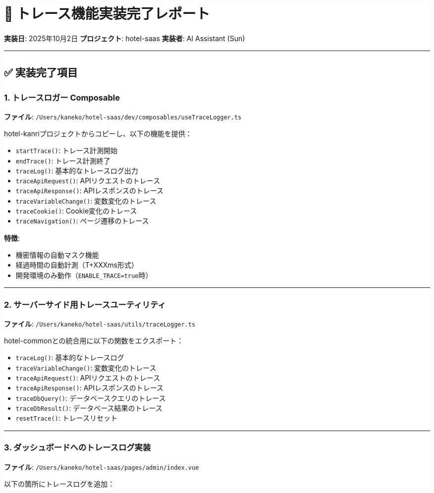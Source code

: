 # 🚀 トレース機能実装完了レポート

**実装日**: 2025年10月2日
**プロジェクト**: hotel-saas
**実装者**: AI Assistant (Sun)

---

## ✅ 実装完了項目

### 1. トレースロガー Composable

**ファイル**: `/Users/kaneko/hotel-saas/dev/composables/useTraceLogger.ts`

hotel-kanriプロジェクトからコピーし、以下の機能を提供：

- `startTrace()`: トレース計測開始
- `endTrace()`: トレース計測終了
- `traceLog()`: 基本的なトレースログ出力
- `traceApiRequest()`: APIリクエストのトレース
- `traceApiResponse()`: APIレスポンスのトレース
- `traceVariableChange()`: 変数変化のトレース
- `traceCookie()`: Cookie変化のトレース
- `traceNavigation()`: ページ遷移のトレース

**特徴**:
- 機密情報の自動マスク機能
- 経過時間の自動計測（T+XXXms形式）
- 開発環境のみ動作（`ENABLE_TRACE=true`時）

---

### 2. サーバーサイド用トレースユーティリティ

**ファイル**: `/Users/kaneko/hotel-saas/utils/traceLogger.ts`

hotel-commonとの統合用に以下の関数をエクスポート：

- `traceLog()`: 基本的なトレースログ
- `traceVariableChange()`: 変数変化のトレース
- `traceApiRequest()`: APIリクエストのトレース
- `traceApiResponse()`: APIレスポンスのトレース
- `traceDbQuery()`: データベースクエリのトレース
- `traceDbResult()`: データベース結果のトレース
- `resetTrace()`: トレースリセット

---

### 3. ダッシュボードへのトレースログ実装

**ファイル**: `/Users/kaneko/hotel-saas/pages/admin/index.vue`

以下の箇所にトレースログを追加：
